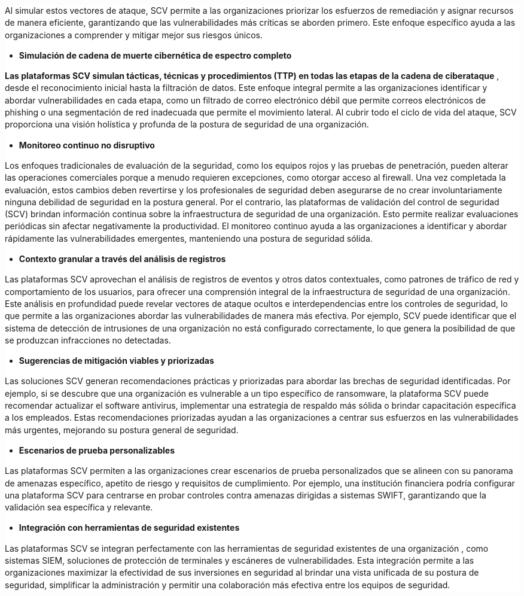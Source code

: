 Al simular estos vectores de ataque, SCV permite a las organizaciones priorizar los esfuerzos de remediación y asignar recursos de manera eficiente, garantizando que las vulnerabilidades más críticas se aborden primero. Este enfoque específico ayuda a las organizaciones a comprender y mitigar mejor sus riesgos únicos.

- **Simulación de cadena de muerte cibernética de espectro completo**

**Las plataformas SCV simulan tácticas, técnicas y procedimientos (TTP) en todas las etapas de la cadena de ciberataque** , desde el reconocimiento inicial hasta la filtración de datos. Este enfoque integral permite a las organizaciones identificar y abordar vulnerabilidades en cada etapa, como un filtrado de correo electrónico débil que permite correos electrónicos de phishing o una segmentación de red inadecuada que permite el movimiento lateral. Al cubrir todo el ciclo de vida del ataque, SCV proporciona una visión holística y profunda de la postura de seguridad de una organización.

- **Monitoreo continuo no disruptivo**

Los enfoques tradicionales de evaluación de la seguridad, como los equipos rojos y las pruebas de penetración, pueden alterar las operaciones comerciales porque a menudo requieren excepciones, como otorgar acceso al firewall. Una vez completada la evaluación, estos cambios deben revertirse y los profesionales de seguridad deben asegurarse de no crear involuntariamente ninguna debilidad de seguridad en la postura general. Por el contrario, las plataformas de validación del control de seguridad (SCV) brindan información continua sobre la infraestructura de seguridad de una organización. Esto permite realizar evaluaciones periódicas sin afectar negativamente la productividad. El monitoreo continuo ayuda a las organizaciones a identificar y abordar rápidamente las vulnerabilidades emergentes, manteniendo una postura de seguridad sólida.

- **Contexto granular a través del análisis de registros**

Las plataformas SCV aprovechan el análisis de registros de eventos y otros datos contextuales, como patrones de tráfico de red y comportamiento de los usuarios, para ofrecer una comprensión integral de la infraestructura de seguridad de una organización. Este análisis en profundidad puede revelar vectores de ataque ocultos e interdependencias entre los controles de seguridad, lo que permite a las organizaciones abordar las vulnerabilidades de manera más efectiva. Por ejemplo, SCV puede identificar que el sistema de detección de intrusiones de una organización no está configurado correctamente, lo que genera la posibilidad de que se produzcan infracciones no detectadas.

- **Sugerencias de mitigación viables y priorizadas**

Las soluciones SCV generan recomendaciones prácticas y priorizadas para abordar las brechas de seguridad identificadas. Por ejemplo, si se descubre que una organización es vulnerable a un tipo específico de ransomware, la plataforma SCV puede recomendar actualizar el software antivirus, implementar una estrategia de respaldo más sólida o brindar capacitación específica a los empleados. Estas recomendaciones priorizadas ayudan a las organizaciones a centrar sus esfuerzos en las vulnerabilidades más urgentes, mejorando su postura general de seguridad.

- **Escenarios de prueba personalizables**

Las plataformas SCV permiten a las organizaciones crear escenarios de prueba personalizados que se alineen con su panorama de amenazas específico, apetito de riesgo y requisitos de cumplimiento. Por ejemplo, una institución financiera podría configurar una plataforma SCV para centrarse en probar controles contra amenazas dirigidas a sistemas SWIFT, garantizando que la validación sea específica y relevante.

- **Integración con herramientas de seguridad existentes**

Las plataformas SCV se integran perfectamente con las herramientas de seguridad existentes de una organización , como sistemas SIEM, soluciones de protección de terminales y escáneres de vulnerabilidades. Esta integración permite a las organizaciones maximizar la efectividad de sus inversiones en seguridad al brindar una vista unificada de su postura de seguridad, simplificar la administración y permitir una colaboración más efectiva entre los equipos de seguridad.
